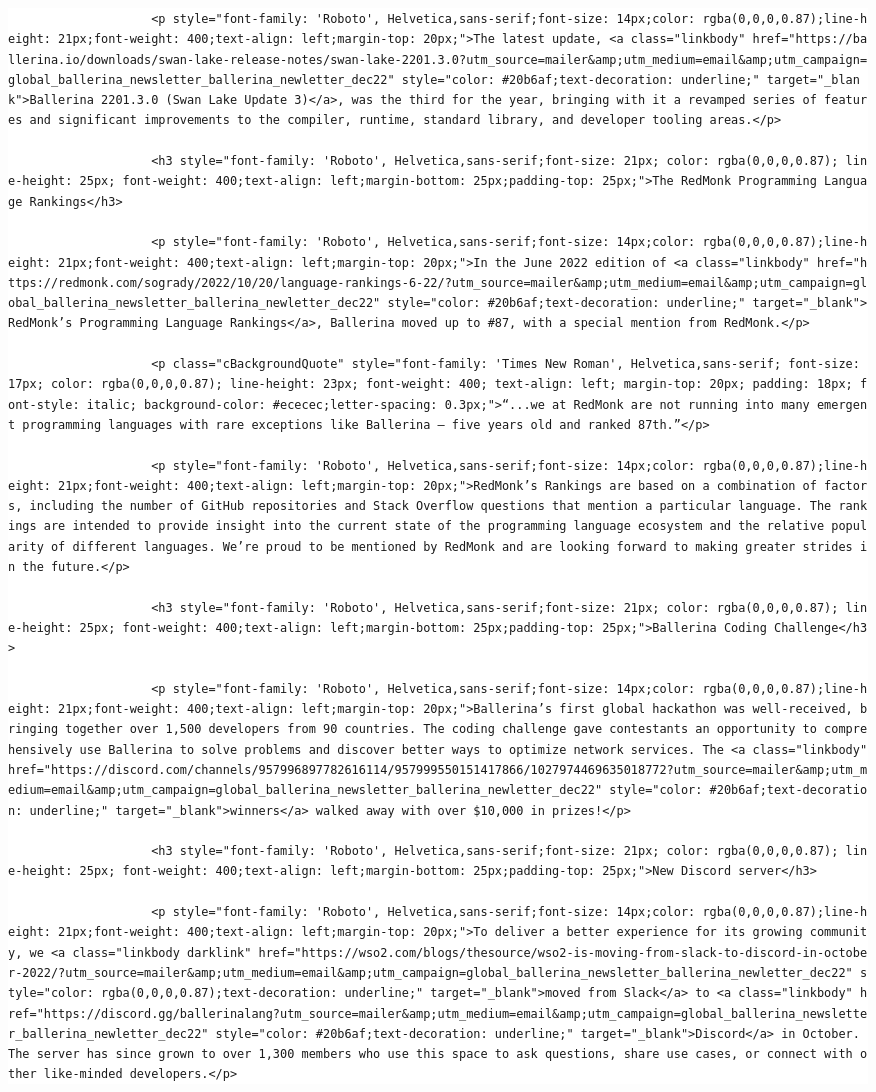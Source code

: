 						<p style="font-family: 'Roboto', Helvetica,sans-serif;font-size: 14px;color: rgba(0,0,0,0.87);line-height: 21px;font-weight: 400;text-align: left;margin-top: 20px;">The latest update, <a class="linkbody" href="https://ballerina.io/downloads/swan-lake-release-notes/swan-lake-2201.3.0?utm_source=mailer&amp;utm_medium=email&amp;utm_campaign=global_ballerina_newsletter_ballerina_newletter_dec22" style="color: #20b6af;text-decoration: underline;" target="_blank">Ballerina 2201.3.0 (Swan Lake Update 3)</a>, was the third for the year, bringing with it a revamped series of features and significant improvements to the compiler, runtime, standard library, and developer tooling areas.</p>

						<h3 style="font-family: 'Roboto', Helvetica,sans-serif;font-size: 21px; color: rgba(0,0,0,0.87); line-height: 25px; font-weight: 400;text-align: left;margin-bottom: 25px;padding-top: 25px;">The RedMonk Programming Language Rankings</h3>

						<p style="font-family: 'Roboto', Helvetica,sans-serif;font-size: 14px;color: rgba(0,0,0,0.87);line-height: 21px;font-weight: 400;text-align: left;margin-top: 20px;">In the June 2022 edition of <a class="linkbody" href="https://redmonk.com/sogrady/2022/10/20/language-rankings-6-22/?utm_source=mailer&amp;utm_medium=email&amp;utm_campaign=global_ballerina_newsletter_ballerina_newletter_dec22" style="color: #20b6af;text-decoration: underline;" target="_blank">RedMonk’s Programming Language Rankings</a>, Ballerina moved up to #87, with a special mention from RedMonk.</p>

						<p class="cBackgroundQuote" style="font-family: 'Times New Roman', Helvetica,sans-serif; font-size: 17px; color: rgba(0,0,0,0.87); line-height: 23px; font-weight: 400; text-align: left; margin-top: 20px; padding: 18px; font-style: italic; background-color: #ececec;letter-spacing: 0.3px;">“...we at RedMonk are not running into many emergent programming languages with rare exceptions like Ballerina – five years old and ranked 87th.”</p>

						<p style="font-family: 'Roboto', Helvetica,sans-serif;font-size: 14px;color: rgba(0,0,0,0.87);line-height: 21px;font-weight: 400;text-align: left;margin-top: 20px;">RedMonk’s Rankings are based on a combination of factors, including the number of GitHub repositories and Stack Overflow questions that mention a particular language. The rankings are intended to provide insight into the current state of the programming language ecosystem and the relative popularity of different languages. We’re proud to be mentioned by RedMonk and are looking forward to making greater strides in the future.</p>

						<h3 style="font-family: 'Roboto', Helvetica,sans-serif;font-size: 21px; color: rgba(0,0,0,0.87); line-height: 25px; font-weight: 400;text-align: left;margin-bottom: 25px;padding-top: 25px;">Ballerina Coding Challenge</h3>

						<p style="font-family: 'Roboto', Helvetica,sans-serif;font-size: 14px;color: rgba(0,0,0,0.87);line-height: 21px;font-weight: 400;text-align: left;margin-top: 20px;">Ballerina’s first global hackathon was well-received, bringing together over 1,500 developers from 90 countries. The coding challenge gave contestants an opportunity to comprehensively use Ballerina to solve problems and discover better ways to optimize network services. The <a class="linkbody" href="https://discord.com/channels/957996897782616114/957999550151417866/1027974469635018772?utm_source=mailer&amp;utm_medium=email&amp;utm_campaign=global_ballerina_newsletter_ballerina_newletter_dec22" style="color: #20b6af;text-decoration: underline;" target="_blank">winners</a> walked away with over $10,000 in prizes!</p>

						<h3 style="font-family: 'Roboto', Helvetica,sans-serif;font-size: 21px; color: rgba(0,0,0,0.87); line-height: 25px; font-weight: 400;text-align: left;margin-bottom: 25px;padding-top: 25px;">New Discord server</h3>

						<p style="font-family: 'Roboto', Helvetica,sans-serif;font-size: 14px;color: rgba(0,0,0,0.87);line-height: 21px;font-weight: 400;text-align: left;margin-top: 20px;">To deliver a better experience for its growing community, we <a class="linkbody darklink" href="https://wso2.com/blogs/thesource/wso2-is-moving-from-slack-to-discord-in-october-2022/?utm_source=mailer&amp;utm_medium=email&amp;utm_campaign=global_ballerina_newsletter_ballerina_newletter_dec22" style="color: rgba(0,0,0,0.87);text-decoration: underline;" target="_blank">moved from Slack</a> to <a class="linkbody" href="https://discord.gg/ballerinalang?utm_source=mailer&amp;utm_medium=email&amp;utm_campaign=global_ballerina_newsletter_ballerina_newletter_dec22" style="color: #20b6af;text-decoration: underline;" target="_blank">Discord</a> in October. The server has since grown to over 1,300 members who use this space to ask questions, share use cases, or connect with other like-minded developers.</p>

